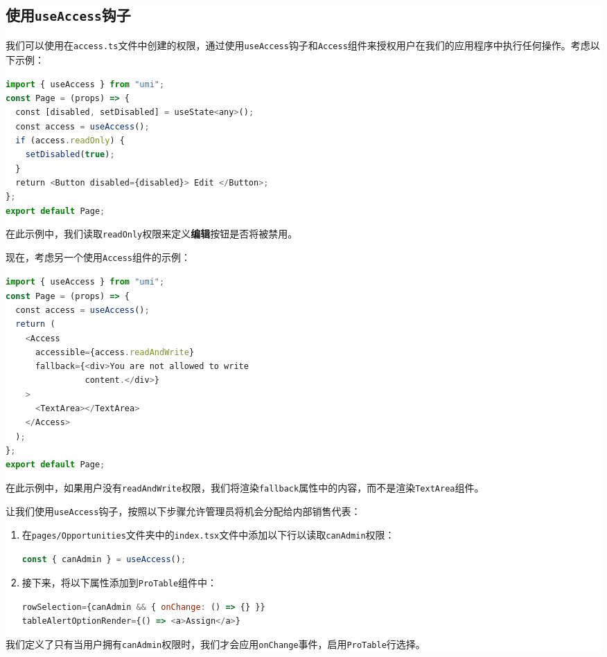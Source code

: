## 使用`useAccess`钩子

我们可以使用在`access.ts`文件中创建的权限，通过使用`useAccess`钩子和`Access`组件来授权用户在我们的应用程序中执行任何操作。考虑以下示例：

```js
import { useAccess } from "umi";
const Page = (props) => {
  const [disabled, setDisabled] = useState<any>();
  const access = useAccess();
  if (access.readOnly) {
    setDisabled(true);
  }
  return <Button disabled={disabled}> Edit </Button>;
};
export default Page;
```

在此示例中，我们读取`readOnly`权限来定义**编辑**按钮是否将被禁用。

现在，考虑另一个使用`Access`组件的示例：

```js
import { useAccess } from "umi";
const Page = (props) => {
  const access = useAccess();
  return (
    <Access
      accessible={access.readAndWrite}
      fallback={<div>You are not allowed to write 
                content.</div>}
    >
      <TextArea></TextArea>
    </Access>
  );
};
export default Page;
```

在此示例中，如果用户没有`readAndWrite`权限，我们将渲染`fallback`属性中的内容，而不是渲染`TextArea`组件。

让我们使用`useAccess`钩子，按照以下步骤允许管理员将机会分配给内部销售代表：

1.  在`pages/Opportunities`文件夹中的`index.tsx`文件中添加以下行以读取`canAdmin`权限：

    ```js
    const { canAdmin } = useAccess();
    ```

1.  接下来，将以下属性添加到`ProTable`组件中：

    ```js
    rowSelection={canAdmin && { onChange: () => {} }}
    tableAlertOptionRender={() => <a>Assign</a>}
    ```

我们定义了只有当用户拥有`canAdmin`权限时，我们才会应用`onChange`事件，启用`ProTable`行选择。
